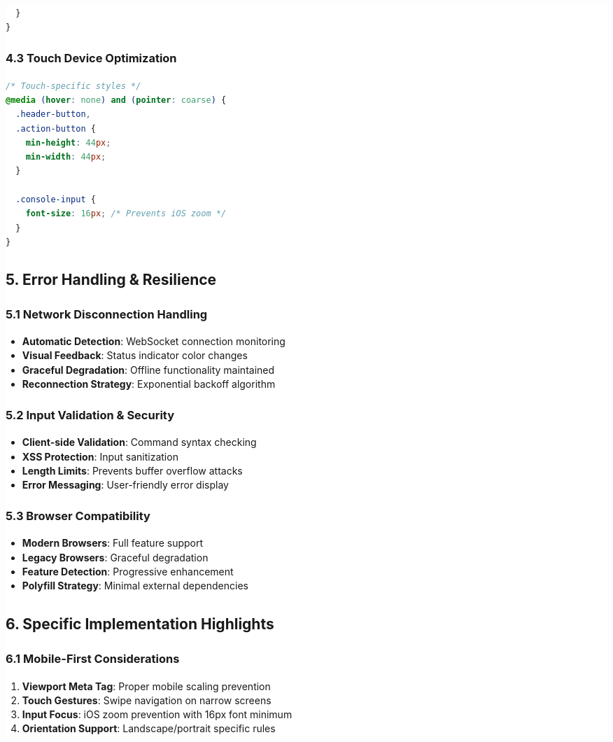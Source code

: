 ```css
  }
}
```

### 4.3 Touch Device Optimization

```css
/* Touch-specific styles */
@media (hover: none) and (pointer: coarse) {
  .header-button,
  .action-button {
    min-height: 44px;
    min-width: 44px;
  }

  .console-input {
    font-size: 16px; /* Prevents iOS zoom */
  }
}
```

## 5. Error Handling & Resilience

### 5.1 Network Disconnection Handling

- **Automatic Detection**: WebSocket connection monitoring
- **Visual Feedback**: Status indicator color changes
- **Graceful Degradation**: Offline functionality maintained
- **Reconnection Strategy**: Exponential backoff algorithm

### 5.2 Input Validation & Security

- **Client-side Validation**: Command syntax checking
- **XSS Protection**: Input sanitization
- **Length Limits**: Prevents buffer overflow attacks
- **Error Messaging**: User-friendly error display

### 5.3 Browser Compatibility

- **Modern Browsers**: Full feature support
- **Legacy Browsers**: Graceful degradation
- **Feature Detection**: Progressive enhancement
- **Polyfill Strategy**: Minimal external dependencies

## 6. Specific Implementation Highlights

### 6.1 Mobile-First Considerations

1. **Viewport Meta Tag**: Proper mobile scaling prevention
2. **Touch Gestures**: Swipe navigation on narrow screens
3. **Input Focus**: iOS zoom prevention with 16px font minimum
4. **Orientation Support**: Landscape/portrait specific rules

